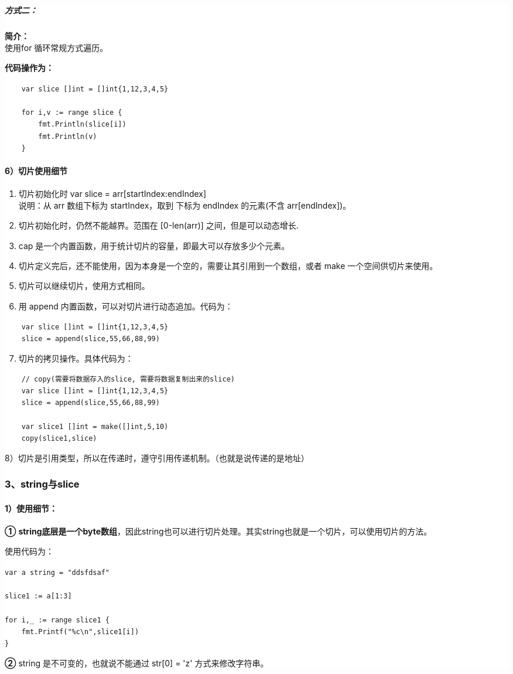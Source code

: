 ##### 方式二：
**简介：**   
使用for 循环常规方式遍历。

**代码操作为：**  
```
	var slice []int = []int{1,12,3,4,5}

	for i,v := range slice {
		fmt.Println(slice[i])
		fmt.Println(v)
	}
```

#### 6）切片使用细节
1)	切片初始化时 var slice = arr[startIndex:endIndex]  
说明：从 arr 数组下标为 startIndex，取到 下标为 endIndex 的元素(不含 arr[endIndex])。

2)	切片初始化时，仍然不能越界。范围在 [0-len(arr)] 之间，但是可以动态增长.

3)	cap 是一个内置函数，用于统计切片的容量，即最大可以存放多少个元素。

4)	切片定义完后，还不能使用，因为本身是一个空的，需要让其引用到一个数组，或者 make 一个空间供切片来使用。

5)	切片可以继续切片，使用方式相同。

6)	用 append 内置函数，可以对切片进行动态追加。代码为：
```
	var slice []int = []int{1,12,3,4,5}
	slice = append(slice,55,66,88,99)
```

7)	切片的拷贝操作。具体代码为：
```
    // copy(需要将数据存入的slice, 需要将数据复制出来的slice)
    var slice []int = []int{1,12,3,4,5}
	slice = append(slice,55,66,88,99)

	var slice1 []int = make([]int,5,10)
	copy(slice1,slice)

```
8）切片是引用类型，所以在传递时，遵守引用传递机制。（也就是说传递的是地址）


### 3、string与slice
#### 1）使用细节：
**①** **string底层是一个byte数组**，因此string也可以进行切片处理。其实string也就是一个切片，可以使用切片的方法。

使用代码为：
```
var a string = "ddsfdsaf"

slice1 := a[1:3]

for i,_ := range slice1 {
	fmt.Printf("%c\n",slice1[i])
}
```
**②** string 是不可变的，也就说不能通过 str[0] = 'z' 方式来修改字符串。
